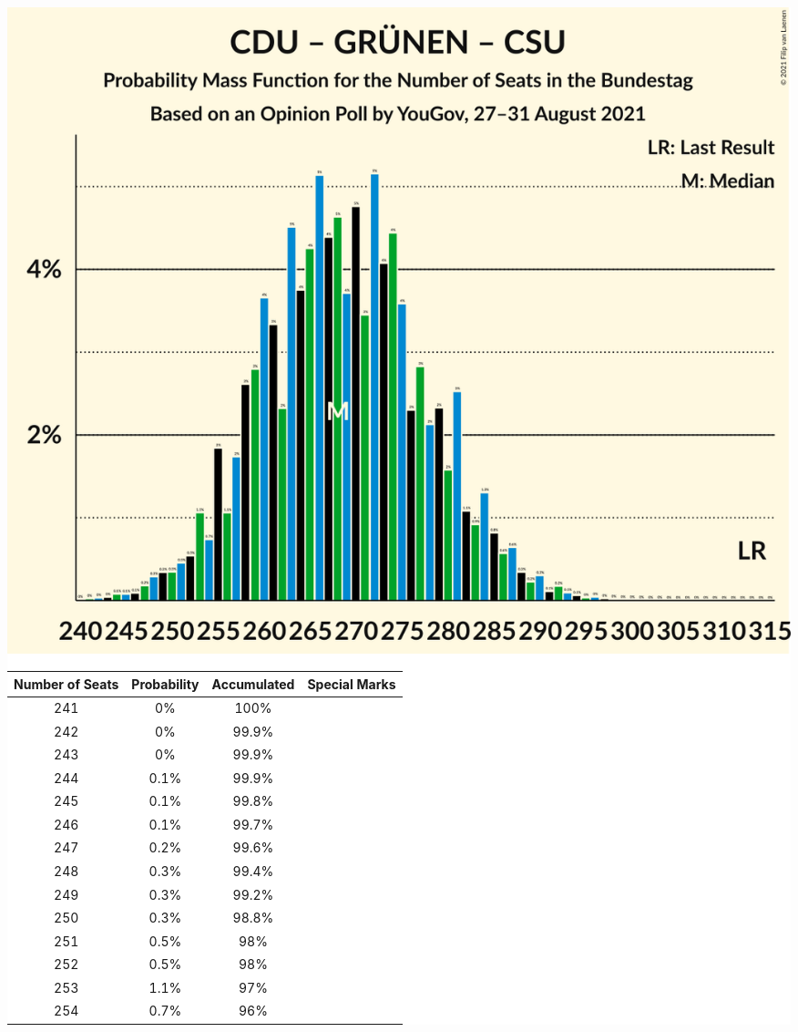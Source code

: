 ![Graph with seats probability mass function not yet produced](2021-08-31-YouGov-coalitions-seats-pmf-cdu–grünen–csu.png "Seats Probability Mass Function")

| Number of Seats | Probability | Accumulated | Special Marks |
|:---------------:|:-----------:|:-----------:|:-------------:|
| 241 | 0% | 100% |  |
| 242 | 0% | 99.9% |  |
| 243 | 0% | 99.9% |  |
| 244 | 0.1% | 99.9% |  |
| 245 | 0.1% | 99.8% |  |
| 246 | 0.1% | 99.7% |  |
| 247 | 0.2% | 99.6% |  |
| 248 | 0.3% | 99.4% |  |
| 249 | 0.3% | 99.2% |  |
| 250 | 0.3% | 98.8% |  |
| 251 | 0.5% | 98% |  |
| 252 | 0.5% | 98% |  |
| 253 | 1.1% | 97% |  |
| 254 | 0.7% | 96% |  |